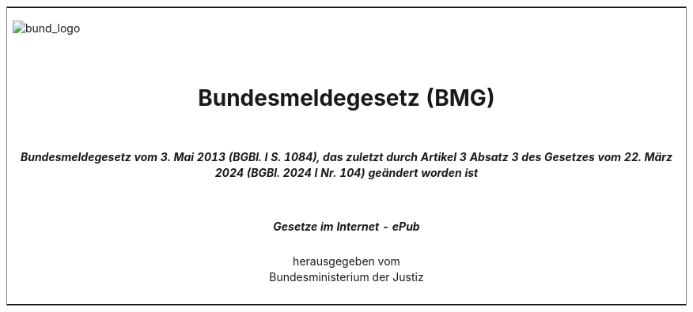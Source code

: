 <span id="DECKBLATT.html"></span>

<table border="0" frame="border" width="100%">

<tr valign="top">

<td align="left">

![bund\_logo](BfJ_2021_Web_de_de.gif)

</td>

<td align="right">

 

</td>

</tr>

<tr align="center" valign="middle">

<td colspan="2">

# Bundesmeldegesetz (BMG)

</td>

</tr>

<tr align="center" valign="middle">

<td colspan="2">

##### Bundesmeldegesetz vom 3. Mai 2013 (BGBl. I S. 1084), das zuletzt durch Artikel 3 Absatz 3 des Gesetzes vom 22. März 2024 (BGBl. 2024 I Nr. 104) geändert worden ist

</td>

</tr>

<tr align="center" valign="middle">

<td colspan="2">

  
  

##### Gesetze im Internet - ePub  
  
herausgegeben vom  
Bundesministerium der Justiz

</td>

</tr>

<tr align="center" valign="bottom">

<td colspan="2">

  
